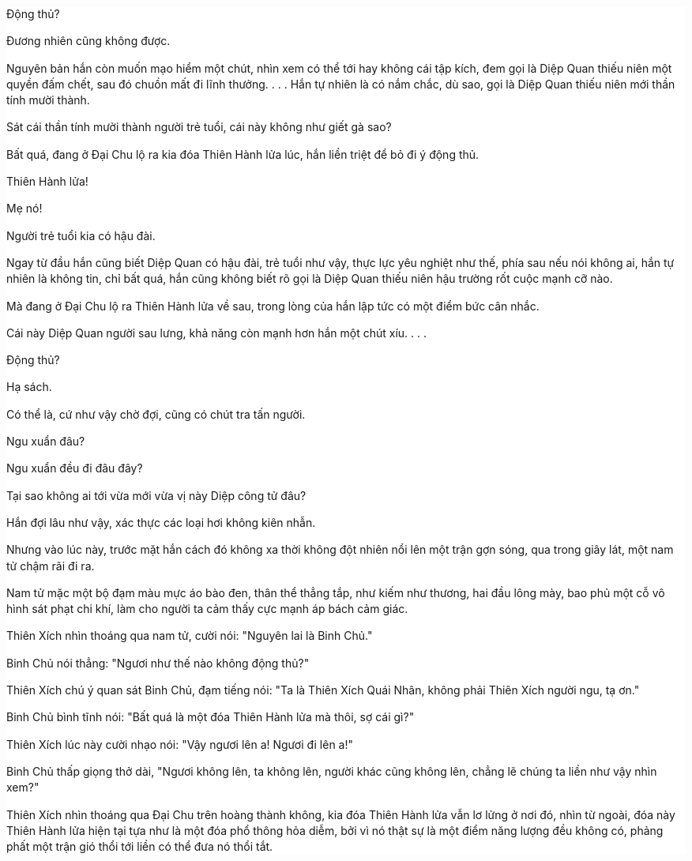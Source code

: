 Động thủ?

Đương nhiên cũng không được.

Nguyên bản hắn còn muốn mạo hiểm một chút, nhìn xem có thể tới hay không cái tập kích, đem gọi là Diệp Quan thiếu niên một quyền đấm chết, sau đó chuồn mất đi lĩnh thưởng. . . . Hắn tự nhiên là có nắm chắc, dù sao, gọi là Diệp Quan thiếu niên mới thần tính mười thành.

Sát cái thần tính mười thành người trẻ tuổi, cái này không như giết gà sao?

Bất quá, đang ở Đại Chu lộ ra kia đóa Thiên Hành lửa lúc, hắn liền triệt để bỏ đi ý động thủ.

Thiên Hành lửa!

Mẹ nó!

Người trẻ tuổi kia có hậu đài.

Ngay từ đầu hắn cũng biết Diệp Quan có hậu đài, trẻ tuổi như vậy, thực lực yêu nghiệt như thế, phía sau nếu nói không ai, hắn tự nhiên là không tin, chỉ bất quá, hắn cũng không biết rõ gọi là Diệp Quan thiếu niên hậu trường rốt cuộc mạnh cỡ nào.

Mà đang ở Đại Chu lộ ra Thiên Hành lửa về sau, trong lòng của hắn lập tức có một điểm bức cân nhắc.

Cái này Diệp Quan người sau lưng, khả năng còn mạnh hơn hắn một chút xíu. . . .

Động thủ?

Hạ sách.

Có thể là, cứ như vậy chờ đợi, cũng có chút tra tấn người.

Ngu xuẩn đâu?

Ngu xuẩn đều đi đâu đây?

Tại sao không ai tới vừa mới vừa vị này Diệp công tử đâu?

Hắn đợi lâu như vậy, xác thực các loại hơi không kiên nhẫn.

Nhưng vào lúc này, trước mặt hắn cách đó không xa thời không đột nhiên nổi lên một trận gợn sóng, qua trong giây lát, một nam tử chậm rãi đi ra.

Nam tử mặc một bộ đạm màu mực áo bào đen, thân thể thẳng tắp, như kiếm như thương, hai đầu lông mày, bao phủ một cỗ vô hình sát phạt chi khí, làm cho người ta cảm thấy cực mạnh áp bách cảm giác.

Thiên Xích nhìn thoáng qua nam tử, cười nói: "Nguyên lai là Binh Chủ."

Binh Chủ nói thẳng: "Ngươi như thế nào không động thủ?"

Thiên Xích chú ý quan sát Binh Chủ, đạm tiếng nói: "Ta là Thiên Xích Quái Nhân, không phải Thiên Xích người ngu, tạ ơn."

Binh Chủ bình tĩnh nói: "Bất quá là một đóa Thiên Hành lửa mà thôi, sợ cái gì?"

Thiên Xích lúc này cười nhạo nói: "Vậy ngươi lên a! Ngươi đi lên a!"

Binh Chủ thấp giọng thở dài, "Ngươi không lên, ta không lên, người khác cũng không lên, chẳng lẽ chúng ta liền như vậy nhìn xem?"

Thiên Xích nhìn thoáng qua Đại Chu trên hoàng thành không, kia đóa Thiên Hành lửa vẫn lơ lửng ở nơi đó, nhìn từ ngoài, đóa này Thiên Hành lửa hiện tại tựa như là một đóa phổ thông hỏa diễm, bởi vì nó thật sự là một điểm năng lượng đều không có, phảng phất một trận gió thổi tới liền có thể đưa nó thổi tắt.
